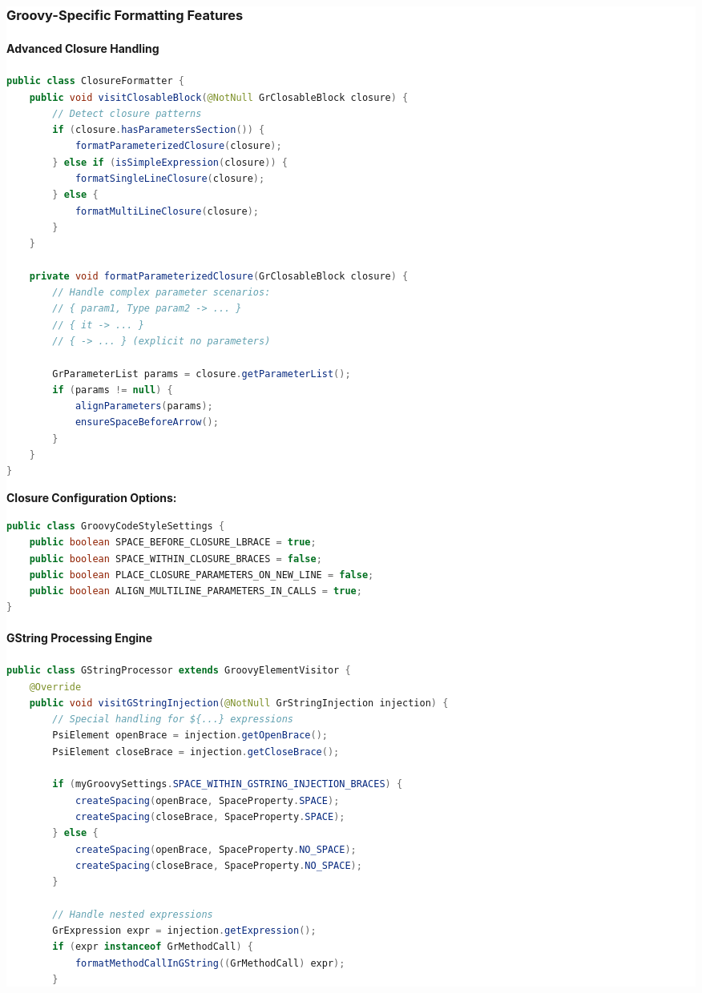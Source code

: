 ### Groovy-Specific Formatting Features

#### Advanced Closure Handling

```java
public class ClosureFormatter {
    public void visitClosableBlock(@NotNull GrClosableBlock closure) {
        // Detect closure patterns
        if (closure.hasParametersSection()) {
            formatParameterizedClosure(closure);
        } else if (isSimpleExpression(closure)) {
            formatSingleLineClosure(closure);
        } else {
            formatMultiLineClosure(closure);
        }
    }

    private void formatParameterizedClosure(GrClosableBlock closure) {
        // Handle complex parameter scenarios:
        // { param1, Type param2 -> ... }
        // { it -> ... }
        // { -> ... } (explicit no parameters)

        GrParameterList params = closure.getParameterList();
        if (params != null) {
            alignParameters(params);
            ensureSpaceBeforeArrow();
        }
    }
}
```

**Closure Configuration Options:**

```java
public class GroovyCodeStyleSettings {
    public boolean SPACE_BEFORE_CLOSURE_LBRACE = true;
    public boolean SPACE_WITHIN_CLOSURE_BRACES = false;
    public boolean PLACE_CLOSURE_PARAMETERS_ON_NEW_LINE = false;
    public boolean ALIGN_MULTILINE_PARAMETERS_IN_CALLS = true;
}
```

#### GString Processing Engine

```java
public class GStringProcessor extends GroovyElementVisitor {
    @Override
    public void visitGStringInjection(@NotNull GrStringInjection injection) {
        // Special handling for ${...} expressions
        PsiElement openBrace = injection.getOpenBrace();
        PsiElement closeBrace = injection.getCloseBrace();

        if (myGroovySettings.SPACE_WITHIN_GSTRING_INJECTION_BRACES) {
            createSpacing(openBrace, SpaceProperty.SPACE);
            createSpacing(closeBrace, SpaceProperty.SPACE);
        } else {
            createSpacing(openBrace, SpaceProperty.NO_SPACE);
            createSpacing(closeBrace, SpaceProperty.NO_SPACE);
        }

        // Handle nested expressions
        GrExpression expr = injection.getExpression();
        if (expr instanceof GrMethodCall) {
            formatMethodCallInGString((GrMethodCall) expr);
        }
```
